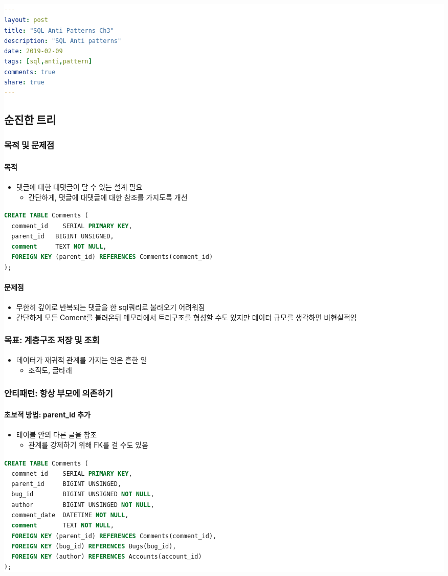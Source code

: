 ```yaml
---
layout: post
title: "SQL Anti Patterns Ch3"
description: "SQL Anti patterns"
date: 2019-02-09
tags: [sql,anti,pattern]
comments: true
share: true
---
```


## 순진한 트리
### 목적 및 문제점
#### 목적
- 댓글에 대한 대댓글이 달 수 있는 설계 필요
  - 간단하게, 댓글에 대댓글에 대한 참조를 가지도록 개선

```sql
CREATE TABLE Comments (
  comment_id    SERIAL PRIMARY KEY,
  parent_id   BIGINT UNSIGNED,
  comment     TEXT NOT NULL,
  FOREIGN KEY (parent_id) REFERENCES Comments(comment_id)
);
```

#### 문제점
- 무한히 깊이로 반복되는 댓글을 한 sql쿼리로 불러오기 어려워짐
- 간단하게 모든 Coment를 불러온뒤 메모리에서 트리구조를 형성할 수도 있지만 데이터 규모를 생각하면 비현실적임


### 목표: 계층구조 저장 및 조회
- 데이터가 재귀적 관계를 가지는 일은 흔한 일
  - 조직도, 글타래

### 안티패턴: 항상 부모에 의존하기

#### 초보적 방법: parent_id 추가
- 테이블 안의 다른 글을 참조
  - 관계를 강제하기 위해 FK를 걸 수도 있음

```sql
CREATE TABLE Comments (
  commnet_id    SERIAL PRIMARY KEY,
  parent_id     BIGINT UNSINGED,
  bug_id        BIGINT UNSIGNED NOT NULL,
  author        BIGINT UNSINGED NOT NULL,
  comment_date  DATETIME NOT NULL,
  comment       TEXT NOT NULL,
  FOREIGN KEY (parent_id) REFERENCES Comments(comment_id),
  FOREIGN KEY (bug_id) REFERENCES Bugs(bug_id),
  FOREIGN KEY (author) REFERENCES Accounts(account_id)
);
```
